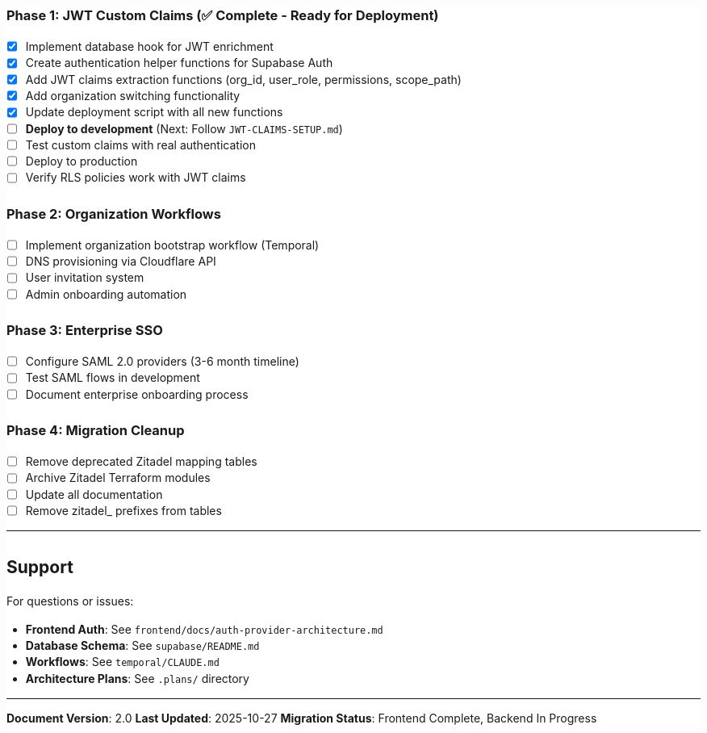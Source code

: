 ### Phase 1: JWT Custom Claims (✅ Complete - Ready for Deployment)
- [x] Implement database hook for JWT enrichment
- [x] Create authentication helper functions for Supabase Auth
- [x] Add JWT claims extraction functions (org_id, user_role, permissions, scope_path)
- [x] Add organization switching functionality
- [x] Update deployment script with all new functions
- [ ] **Deploy to development** (Next: Follow `JWT-CLAIMS-SETUP.md`)
- [ ] Test custom claims with real authentication
- [ ] Deploy to production
- [ ] Verify RLS policies work with JWT claims

### Phase 2: Organization Workflows
- [ ] Implement organization bootstrap workflow (Temporal)
- [ ] DNS provisioning via Cloudflare API
- [ ] User invitation system
- [ ] Admin onboarding automation

### Phase 3: Enterprise SSO
- [ ] Configure SAML 2.0 providers (3-6 month timeline)
- [ ] Test SAML flows in development
- [ ] Document enterprise onboarding process

### Phase 4: Migration Cleanup
- [ ] Remove deprecated Zitadel mapping tables
- [ ] Archive Zitadel Terraform modules
- [ ] Update all documentation
- [ ] Remove zitadel_ prefixes from tables

---

## Support

For questions or issues:
- **Frontend Auth**: See `frontend/docs/auth-provider-architecture.md`
- **Database Schema**: See `supabase/README.md`
- **Workflows**: See `temporal/CLAUDE.md`
- **Architecture Plans**: See `.plans/` directory

---

**Document Version**: 2.0
**Last Updated**: 2025-10-27
**Migration Status**: Frontend Complete, Backend In Progress
